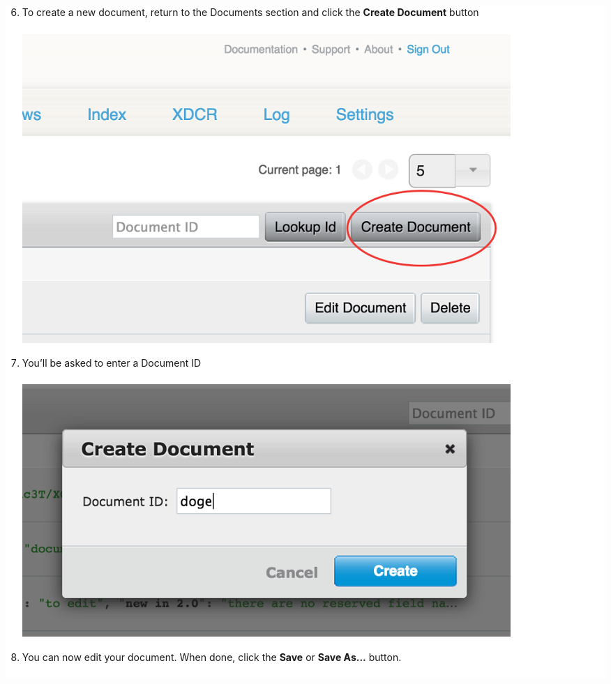 6. To create a new document, return to the Documents section and click the  **Create Document** button
<br> <br>
	![](assets/webui-create-document.png)

7. You’ll be asked to enter a Document ID
<br> <br>
	![](assets/webui-newdoc-prompt.png)

7. You can now edit your document. When done, click the **Save** or **Save As...** button.
<br> <br>